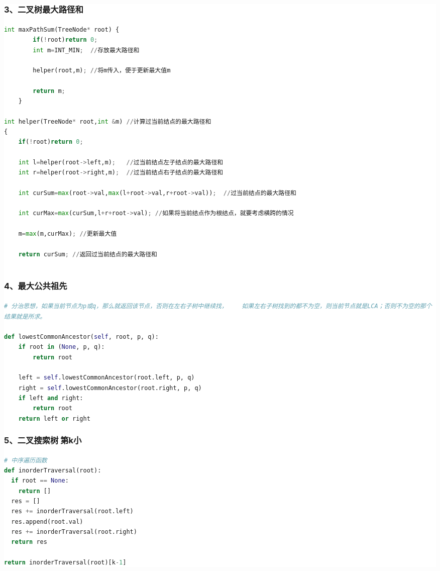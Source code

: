 ### 3、二叉树最大路径和

```python
int maxPathSum(TreeNode* root) {
        if(!root)return 0;
        int m=INT_MIN;  //存放最大路径和
        
        helper(root,m); //将m传入，便于更新最大值m
        
        return m;
    }
    
int helper(TreeNode* root,int &m) //计算过当前结点的最大路径和
{
    if(!root)return 0;
    
    int l=helper(root->left,m);   //过当前结点左子结点的最大路径和
    int r=helper(root->right,m);  //过当前结点右子结点的最大路径和
    
    int curSum=max(root->val,max(l+root->val,r+root->val));  //过当前结点的最大路径和

    int curMax=max(curSum,l+r+root->val); //如果将当前结点作为根结点，就要考虑横跨的情况
        
    m=max(m,curMax); //更新最大值
    
    return curSum; //返回过当前结点的最大路径和
  
```

### 4、最大公共祖先

```python
# 分治思想，如果当前节点为p或q，那么就返回该节点，否则在左右子树中继续找，    如果左右子树找到的都不为空，则当前节点就是LCA；否则不为空的那个结果就是所求。

def lowestCommonAncestor(self, root, p, q):
    if root in (None, p, q):
        return root
    
    left = self.lowestCommonAncestor(root.left, p, q)
    right = self.lowestCommonAncestor(root.right, p, q)
    if left and right:
        return root
    return left or right
```

### 5、二叉搜索树 第k小

```python
# 中序遍历函数
def inorderTraversal(root): 
  if root == None:
    return []
  res = []
  res += inorderTraversal(root.left)
  res.append(root.val)
  res += inorderTraversal(root.right)
  return res

return inorderTraversal(root)[k-1]
```
